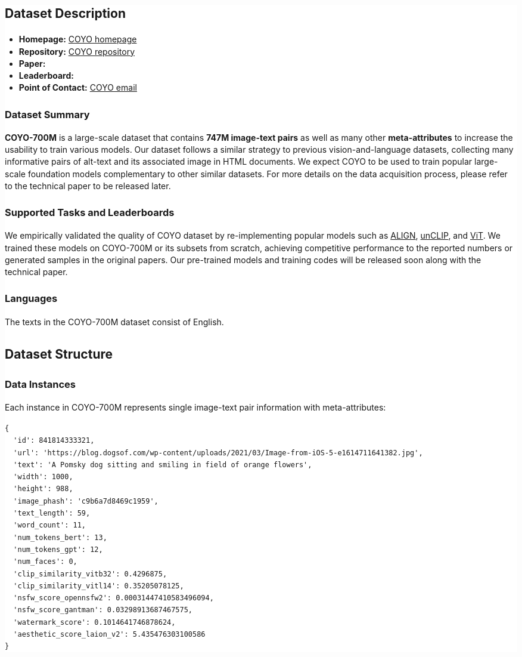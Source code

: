 ## Dataset Description

- **Homepage:** [COYO homepage](https://kakaobrain.com/contents/?contentId=7eca73e3-3089-43cb-b701-332e8a1743fd)
- **Repository:** [COYO repository](https://github.com/kakaobrain/coyo-dataset)
- **Paper:**
- **Leaderboard:**
- **Point of Contact:** [COYO email](coyo@kakaobrain.com)

### Dataset Summary

**COYO-700M** is a large-scale dataset that contains **747M image-text pairs** as well as many other **meta-attributes** to increase the usability to train various models. Our dataset follows a similar strategy to previous vision-and-language datasets, collecting many informative pairs of alt-text and its associated image in HTML documents. We expect COYO to be used to train popular large-scale foundation models 
complementary to other similar datasets. For more details on the data acquisition process, please refer to the technical paper to be released later.

### Supported Tasks and Leaderboards

We empirically validated the quality of COYO dataset by re-implementing popular models such as [ALIGN](https://arxiv.org/abs/2102.05918), [unCLIP](https://arxiv.org/abs/2204.06125), and [ViT](https://arxiv.org/abs/2010.11929). 
We trained these models on COYO-700M or its subsets from scratch, achieving competitive performance to the reported numbers or generated samples in the original papers. 
Our pre-trained models and training codes will be released soon along with the technical paper.

### Languages

The texts in the COYO-700M dataset consist of English.

## Dataset Structure

### Data Instances

Each instance in COYO-700M represents single image-text pair information with meta-attributes:
```
{
  'id': 841814333321,
  'url': 'https://blog.dogsof.com/wp-content/uploads/2021/03/Image-from-iOS-5-e1614711641382.jpg',
  'text': 'A Pomsky dog sitting and smiling in field of orange flowers',
  'width': 1000,
  'height': 988,
  'image_phash': 'c9b6a7d8469c1959',
  'text_length': 59,
  'word_count': 11,
  'num_tokens_bert': 13,
  'num_tokens_gpt': 12,
  'num_faces': 0,
  'clip_similarity_vitb32': 0.4296875,
  'clip_similarity_vitl14': 0.35205078125,
  'nsfw_score_opennsfw2': 0.00031447410583496094,
  'nsfw_score_gantman': 0.03298913687467575,
  'watermark_score': 0.1014641746878624,
  'aesthetic_score_laion_v2': 5.435476303100586
}
```
